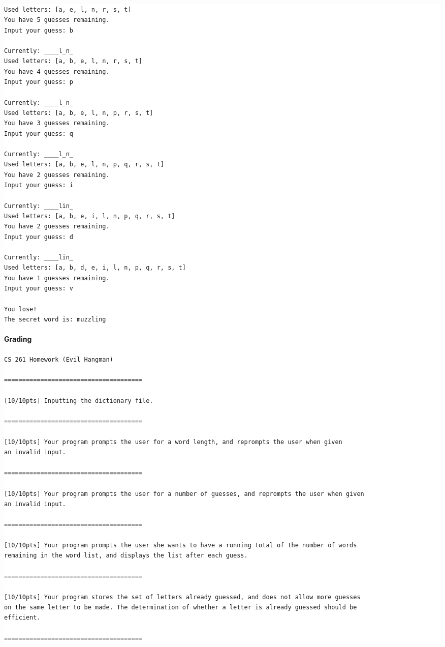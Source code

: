 ```
Used letters: [a, e, l, n, r, s, t]
You have 5 guesses remaining.
Input your guess: b

Currently: ____l_n_
Used letters: [a, b, e, l, n, r, s, t]
You have 4 guesses remaining.
Input your guess: p

Currently: ____l_n_
Used letters: [a, b, e, l, n, p, r, s, t]
You have 3 guesses remaining.
Input your guess: q

Currently: ____l_n_
Used letters: [a, b, e, l, n, p, q, r, s, t]
You have 2 guesses remaining.
Input your guess: i

Currently: ____lin_
Used letters: [a, b, e, i, l, n, p, q, r, s, t]
You have 2 guesses remaining.
Input your guess: d

Currently: ____lin_
Used letters: [a, b, d, e, i, l, n, p, q, r, s, t]
You have 1 guesses remaining.
Input your guess: v

You lose!
The secret word is: muzzling
```

#### Grading
```
CS 261 Homework (Evil Hangman)

======================================

[10/10pts] Inputting the dictionary file.

======================================

[10/10pts] Your program prompts the user for a word length, and reprompts the user when given
an invalid input.

======================================

[10/10pts] Your program prompts the user for a number of guesses, and reprompts the user when given
an invalid input.

======================================

[10/10pts] Your program prompts the user she wants to have a running total of the number of words
remaining in the word list, and displays the list after each guess.

======================================

[10/10pts] Your program stores the set of letters already guessed, and does not allow more guesses
on the same letter to be made. The determination of whether a letter is already guessed should be
efficient.

======================================
```